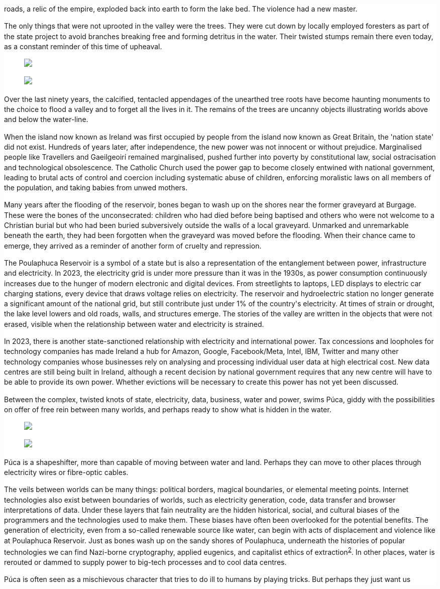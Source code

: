 roads, a relic of the empire, exploded back into earth to form the lake bed. The violence had a new master.</p><p style="text-align:start">The only things that were not uprooted in the valley were the trees. They were cut down by locally employed foresters as part of the state project to avoid branches breaking free and forming detritus in the water. Their twisted stumps remain there even today, as a constant reminder of this time of upheaval.</p><figure><img src="public/b582wbuvxkcupryrnjt6thgzbeet/water_dividers_transparent_4_200px.png" class="max-w-100" controls="false"></figure><figure><img src="public/6adem6z1yf649g4c8evvdmo4iax1/IMG_2421.JPG" class="max-w-100" controls="false"></figure><p style="text-align:start"></p><p style="text-align:start">Over the last ninety years, the calcified, tentacled appendages of the unearthed tree roots have become haunting monuments to the choice to flood a valley and to forget all the lives in it. The remains of the trees are uncanny objects illustrating worlds above and below the water-line.</p><p style="text-align:start">When the island now known as Ireland was first occupied by people from the island now known as Great Britain, the 'nation state' did not exist. Hundreds of years later, after independence, the new power was not innocent or without prejudice. Marginalised people like Travellers and Gaeilgeoirí remained marginalised, pushed further into poverty by constitutional law, social ostracisation and technological obsolescence. The Catholic Church used the power gap to become closely entwined with national government, leading to brutal acts of control and coercion including systematic abuse of children, enforcing moralistic laws on all members of the population, and taking babies from unwed mothers.</p><p style="text-align:start">Many years after the flooding of the reservoir, bones began to wash up on the shores near the former graveyard at Burgage. These were the bones of the unconsecrated: children who had died before being baptised and others who were not welcome to a Christian burial but who had been buried subversively outside the walls of a local graveyard. Unmarked and unremarkable beneath the earth, they had been forgotten when the graveyard was moved before the flooding. When their chance came to emerge, they arrived as a reminder of another form of cruelty and repression.</p><p style="text-align:start">The Poulaphuca Reservoir is a symbol of a state but is also a representation of the entanglement between power, infrastructure and electricity. In 2023, the electricity grid is under more pressure than it was in the 1930s, as power consumption continuously increases due to the hunger of modern electronic and digital devices. From streetlights to laptops, LED displays to electric car charging stations, every device that draws voltage relies on electricity. The reservoir and hydroelectric station no longer generate a significant amount of the national grid, but still contribute just under 1% of the country's electricity. At times of strain or drought, the lake level lowers and old roads, walls, and structures emerge. The stories of the valley are written in the objects that were not erased, visible when the relationship between water and electricity is strained.</p><p style="text-align:start">In 2023, there is another state-sanctioned relationship with electricity and international power. Tax concessions and loopholes for technology companies has made Ireland a hub for Amazon, Google, Facebook/Meta, Intel, IBM, Twitter and many other technology companies whose businesses rely on analysing and processing individual user data at high electrical cost. New data centres are still being built in Ireland, although a recent decision by national government requires that any new centre will have to be able to provide its own power. Whether evictions will be necessary to create this power has not yet been discussed.</p><p style="text-align:start">Between the complex, twisted knots of state, electricity, data, business, water and power, swims Púca, giddy with the possibilities on offer of free rein between many worlds, and perhaps ready to show what is hidden in the water.</p><figure><img src="public/rbvyd9e4yzv9j7m7cem006751mjl/water_dividers_transparent_2_200px.png" class="max-w-100" controls="false"></figure><figure><img src="public/nfdthoian5w90wi7dz18am3bsmfy/IMG_0966.JPG" class="max-w-100" controls="false"></figure><p style="text-align:start"></p><p style="text-align:start">Púca is a shapeshifter, more than capable of moving between water and land. Perhaps they can move to other places through electricity wires or fibre-optic cables.</p><p style="text-align:start">The veils between worlds can be many things: political borders, magical boundaries, or elemental meeting points. Internet technologies also exist between boundaries of worlds, such as electricity generation, code, data transfer and browser interpretations of data. Under these layers that fain neutrality are the hidden historical, social, and cultural biases of the programmers and the technologies used to make them. These biases have often been overlooked for the potential benefits. The generation of electricity, even from a so-called renewable source like water, can begin with acts of displacement and violence like at Poulaphuca Reservoir. Just as bones wash up on the sandy shores of Poulaphuca, underneath the histories of popular technologies we can find Nazi-borne cryptography, applied eugenics, and capitalist ethics of extraction<sup><a href="#sdfootnote2sym" rel="noopener" target="_blank" referrerpolicy="strict-origin-when-cross-origin">2</a></sup>. In other places, water is rerouted or dammed to supply power to big-tech processes and to cool data centres.</p><p style="text-align:start">Púca is often seen as a mischievous character that tries to do ill to humans by playing tricks. But perhaps they just want us